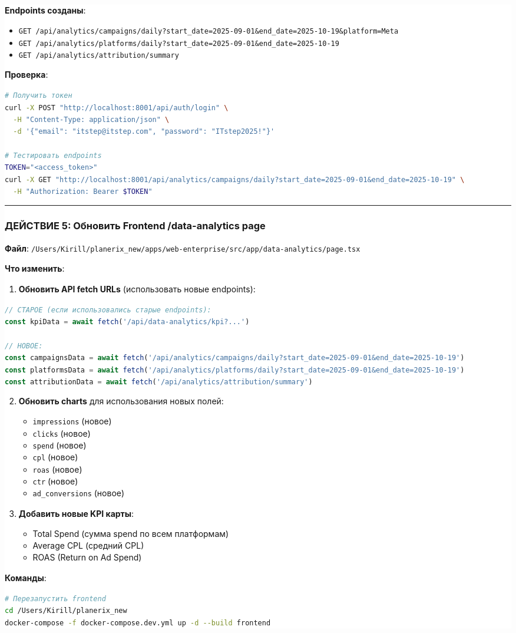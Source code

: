 **Endpoints созданы**:
- `GET /api/analytics/campaigns/daily?start_date=2025-09-01&end_date=2025-10-19&platform=Meta`
- `GET /api/analytics/platforms/daily?start_date=2025-09-01&end_date=2025-10-19`
- `GET /api/analytics/attribution/summary`

**Проверка**:
```bash
# Получить токен
curl -X POST "http://localhost:8001/api/auth/login" \
  -H "Content-Type: application/json" \
  -d '{"email": "itstep@itstep.com", "password": "ITstep2025!"}'

# Тестировать endpoints
TOKEN="<access_token>"
curl -X GET "http://localhost:8001/api/analytics/campaigns/daily?start_date=2025-09-01&end_date=2025-10-19" \
  -H "Authorization: Bearer $TOKEN"
```

---

### ДЕЙСТВИЕ 5: Обновить Frontend /data-analytics page
**Файл**: `/Users/Kirill/planerix_new/apps/web-enterprise/src/app/data-analytics/page.tsx`

**Что изменить**:

1. **Обновить API fetch URLs** (использовать новые endpoints):
```typescript
// СТАРОЕ (если использовались старые endpoints):
const kpiData = await fetch('/api/data-analytics/kpi?...')

// НОВОЕ:
const campaignsData = await fetch('/api/analytics/campaigns/daily?start_date=2025-09-01&end_date=2025-10-19')
const platformsData = await fetch('/api/analytics/platforms/daily?start_date=2025-09-01&end_date=2025-10-19')
const attributionData = await fetch('/api/analytics/attribution/summary')
```

2. **Обновить charts** для использования новых полей:
   - `impressions` (новое)
   - `clicks` (новое)
   - `spend` (новое)
   - `cpl` (новое)
   - `roas` (новое)
   - `ctr` (новое)
   - `ad_conversions` (новое)

3. **Добавить новые KPI карты**:
   - Total Spend (сумма spend по всем платформам)
   - Average CPL (средний CPL)
   - ROAS (Return on Ad Spend)

**Команды**:
```bash
# Перезапустить frontend
cd /Users/Kirill/planerix_new
docker-compose -f docker-compose.dev.yml up -d --build frontend
```
